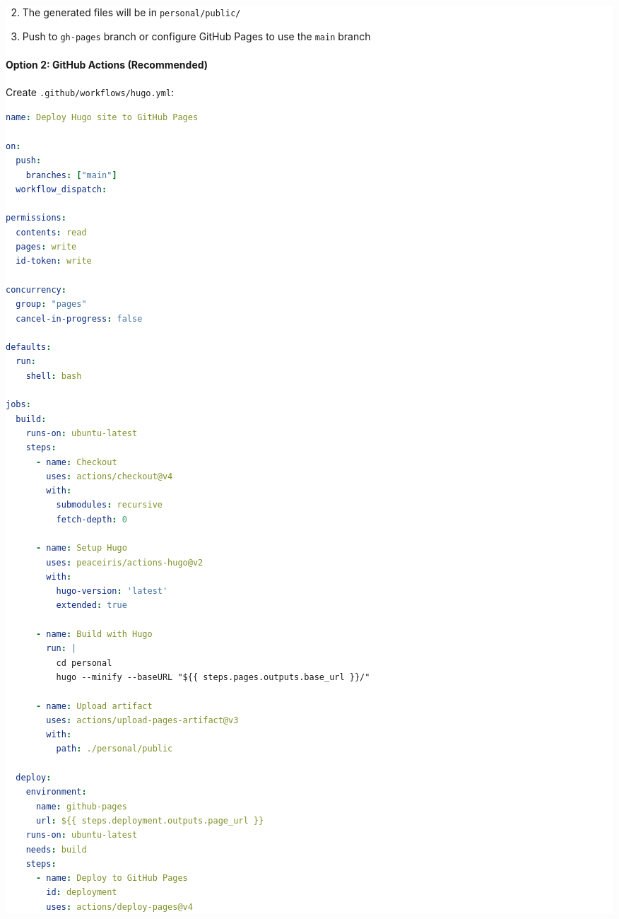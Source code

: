 2. The generated files will be in `personal/public/`

3. Push to `gh-pages` branch or configure GitHub Pages to use the `main` branch

#### Option 2: GitHub Actions (Recommended)

Create `.github/workflows/hugo.yml`:

```yaml
name: Deploy Hugo site to GitHub Pages

on:
  push:
    branches: ["main"]
  workflow_dispatch:

permissions:
  contents: read
  pages: write
  id-token: write

concurrency:
  group: "pages"
  cancel-in-progress: false

defaults:
  run:
    shell: bash

jobs:
  build:
    runs-on: ubuntu-latest
    steps:
      - name: Checkout
        uses: actions/checkout@v4
        with:
          submodules: recursive
          fetch-depth: 0

      - name: Setup Hugo
        uses: peaceiris/actions-hugo@v2
        with:
          hugo-version: 'latest'
          extended: true

      - name: Build with Hugo
        run: |
          cd personal
          hugo --minify --baseURL "${{ steps.pages.outputs.base_url }}/"

      - name: Upload artifact
        uses: actions/upload-pages-artifact@v3
        with:
          path: ./personal/public

  deploy:
    environment:
      name: github-pages
      url: ${{ steps.deployment.outputs.page_url }}
    runs-on: ubuntu-latest
    needs: build
    steps:
      - name: Deploy to GitHub Pages
        id: deployment
        uses: actions/deploy-pages@v4
```